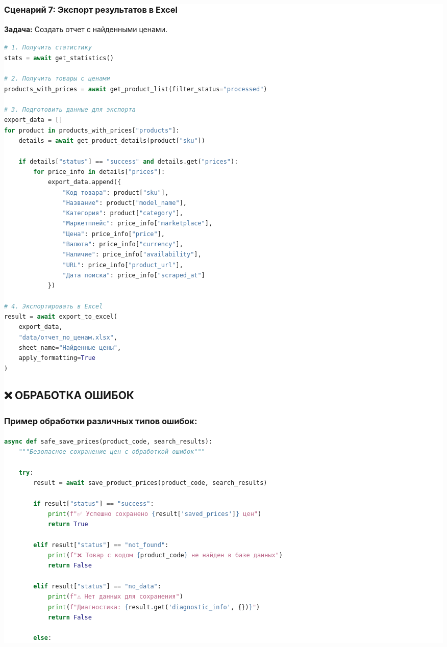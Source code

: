 ### Сценарий 7: Экспорт результатов в Excel

**Задача:** Создать отчет с найденными ценами.

```python
# 1. Получить статистику
stats = await get_statistics()

# 2. Получить товары с ценами
products_with_prices = await get_product_list(filter_status="processed")

# 3. Подготовить данные для экспорта
export_data = []
for product in products_with_prices["products"]:
    details = await get_product_details(product["sku"])

    if details["status"] == "success" and details.get("prices"):
        for price_info in details["prices"]:
            export_data.append({
                "Код товара": product["sku"],
                "Название": product["model_name"],
                "Категория": product["category"],
                "Маркетплейс": price_info["marketplace"],
                "Цена": price_info["price"],
                "Валюта": price_info["currency"],
                "Наличие": price_info["availability"],
                "URL": price_info["product_url"],
                "Дата поиска": price_info["scraped_at"]
            })

# 4. Экспортировать в Excel
result = await export_to_excel(
    export_data,
    "data/отчет_по_ценам.xlsx",
    sheet_name="Найденные цены",
    apply_formatting=True
)
```

## ❌ ОБРАБОТКА ОШИБОК

### Пример обработки различных типов ошибок:

```python
async def safe_save_prices(product_code, search_results):
    """Безопасное сохранение цен с обработкой ошибок"""

    try:
        result = await save_product_prices(product_code, search_results)

        if result["status"] == "success":
            print(f"✅ Успешно сохранено {result['saved_prices']} цен")
            return True

        elif result["status"] == "not_found":
            print(f"❌ Товар с кодом {product_code} не найден в базе данных")
            return False

        elif result["status"] == "no_data":
            print(f"⚠️ Нет данных для сохранения")
            print(f"Диагностика: {result.get('diagnostic_info', {})}")
            return False

        else:
```